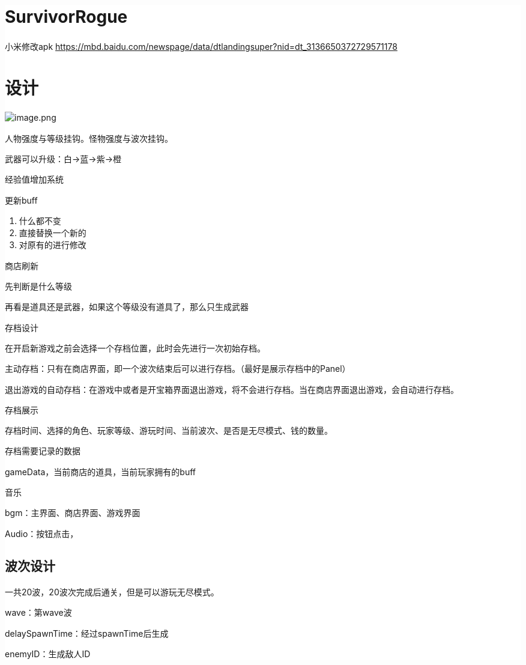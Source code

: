# SurvivorRogue

小米修改apk
https://mbd.baidu.com/newspage/data/dtlandingsuper?nid=dt_3136650372729571178

# 设计

![image.png](SurvivorRogue%203d87a547bb4844f89fa98edb9f2efab7/image.png)

人物强度与等级挂钩。怪物强度与波次挂钩。

武器可以升级：白→蓝→紫→橙

经验值增加系统

更新buff

1. 什么都不变
2. 直接替换一个新的
3. 对原有的进行修改

商店刷新

先判断是什么等级

再看是道具还是武器，如果这个等级没有道具了，那么只生成武器

存档设计

在开启新游戏之前会选择一个存档位置，此时会先进行一次初始存档。

主动存档：只有在商店界面，即一个波次结束后可以进行存档。（最好是展示存档中的Panel）

退出游戏的自动存档：在游戏中或者是开宝箱界面退出游戏，将不会进行存档。当在商店界面退出游戏，会自动进行存档。

存档展示

存档时间、选择的角色、玩家等级、游玩时间、当前波次、是否是无尽模式、钱的数量。

存档需要记录的数据

gameData，当前商店的道具，当前玩家拥有的buff

音乐

bgm：主界面、商店界面、游戏界面

Audio：按钮点击，

## 波次设计

一共20波，20波次完成后通关，但是可以游玩无尽模式。

wave：第wave波

delaySpawnTime：经过spawnTime后生成

enemyID：生成敌人ID
